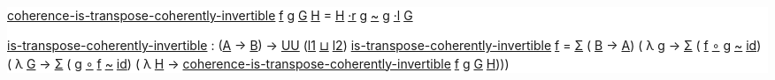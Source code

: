   <a id="8270" href="foundation-core.coherently-invertible-maps.html#8144" class="Function">coherence-is-transpose-coherently-invertible</a> <a id="8315" href="foundation-core.coherently-invertible-maps.html#8315" class="Bound">f</a> <a id="8317" href="foundation-core.coherently-invertible-maps.html#8317" class="Bound">g</a> <a id="8319" href="foundation-core.coherently-invertible-maps.html#8319" class="Bound">G</a> <a id="8321" href="foundation-core.coherently-invertible-maps.html#8321" class="Bound">H</a> <a id="8323" class="Symbol">=</a> <a id="8325" href="foundation-core.coherently-invertible-maps.html#8321" class="Bound">H</a> <a id="8327" href="foundation.whiskering-homotopies-composition.html#2725" class="Function Operator">·r</a> <a id="8330" href="foundation-core.coherently-invertible-maps.html#8317" class="Bound">g</a> <a id="8332" href="foundation-core.homotopies.html#2535" class="Function Operator">~</a> <a id="8334" href="foundation-core.coherently-invertible-maps.html#8317" class="Bound">g</a> <a id="8336" href="foundation.whiskering-homotopies-composition.html#2364" class="Function Operator">·l</a> <a id="8339" href="foundation-core.coherently-invertible-maps.html#8319" class="Bound">G</a>

  <a id="8344" href="foundation-core.coherently-invertible-maps.html#8344" class="Function">is-transpose-coherently-invertible</a> <a id="8379" class="Symbol">:</a> <a id="8381" class="Symbol">(</a><a id="8382" href="foundation-core.coherently-invertible-maps.html#8110" class="Bound">A</a> <a id="8384" class="Symbol">→</a> <a id="8386" href="foundation-core.coherently-invertible-maps.html#8122" class="Bound">B</a><a id="8387" class="Symbol">)</a> <a id="8389" class="Symbol">→</a> <a id="8391" href="Agda.Primitive.html#388" class="Primitive">UU</a> <a id="8394" class="Symbol">(</a><a id="8395" href="foundation-core.coherently-invertible-maps.html#8094" class="Bound">l1</a> <a id="8398" href="Agda.Primitive.html#961" class="Primitive Operator">⊔</a> <a id="8400" href="foundation-core.coherently-invertible-maps.html#8097" class="Bound">l2</a><a id="8402" class="Symbol">)</a>
  <a id="8406" href="foundation-core.coherently-invertible-maps.html#8344" class="Function">is-transpose-coherently-invertible</a> <a id="8441" href="foundation-core.coherently-invertible-maps.html#8441" class="Bound">f</a> <a id="8443" class="Symbol">=</a>
    <a id="8449" href="foundation.dependent-pair-types.html#583" class="Record">Σ</a> <a id="8451" class="Symbol">(</a> <a id="8453" href="foundation-core.coherently-invertible-maps.html#8122" class="Bound">B</a> <a id="8455" class="Symbol">→</a> <a id="8457" href="foundation-core.coherently-invertible-maps.html#8110" class="Bound">A</a><a id="8458" class="Symbol">)</a>
      <a id="8466" class="Symbol">(</a> <a id="8468" class="Symbol">λ</a> <a id="8470" href="foundation-core.coherently-invertible-maps.html#8470" class="Bound">g</a> <a id="8472" class="Symbol">→</a>
        <a id="8482" href="foundation.dependent-pair-types.html#583" class="Record">Σ</a> <a id="8484" class="Symbol">(</a> <a id="8486" href="foundation-core.coherently-invertible-maps.html#8441" class="Bound">f</a> <a id="8488" href="foundation-core.function-types.html#455" class="Function Operator">∘</a> <a id="8490" href="foundation-core.coherently-invertible-maps.html#8470" class="Bound">g</a> <a id="8492" href="foundation-core.homotopies.html#2535" class="Function Operator">~</a> <a id="8494" href="foundation-core.function-types.html#307" class="Function">id</a><a id="8496" class="Symbol">)</a>
          <a id="8508" class="Symbol">(</a> <a id="8510" class="Symbol">λ</a> <a id="8512" href="foundation-core.coherently-invertible-maps.html#8512" class="Bound">G</a> <a id="8514" class="Symbol">→</a>
            <a id="8528" href="foundation.dependent-pair-types.html#583" class="Record">Σ</a> <a id="8530" class="Symbol">(</a> <a id="8532" href="foundation-core.coherently-invertible-maps.html#8470" class="Bound">g</a> <a id="8534" href="foundation-core.function-types.html#455" class="Function Operator">∘</a> <a id="8536" href="foundation-core.coherently-invertible-maps.html#8441" class="Bound">f</a> <a id="8538" href="foundation-core.homotopies.html#2535" class="Function Operator">~</a> <a id="8540" href="foundation-core.function-types.html#307" class="Function">id</a><a id="8542" class="Symbol">)</a>
              <a id="8558" class="Symbol">(</a> <a id="8560" class="Symbol">λ</a> <a id="8562" href="foundation-core.coherently-invertible-maps.html#8562" class="Bound">H</a> <a id="8564" class="Symbol">→</a> <a id="8566" href="foundation-core.coherently-invertible-maps.html#8144" class="Function">coherence-is-transpose-coherently-invertible</a> <a id="8611" href="foundation-core.coherently-invertible-maps.html#8441" class="Bound">f</a> <a id="8613" href="foundation-core.coherently-invertible-maps.html#8470" class="Bound">g</a> <a id="8615" href="foundation-core.coherently-invertible-maps.html#8512" class="Bound">G</a> <a id="8617" href="foundation-core.coherently-invertible-maps.html#8562" class="Bound">H</a><a id="8618" class="Symbol">)))</a>
